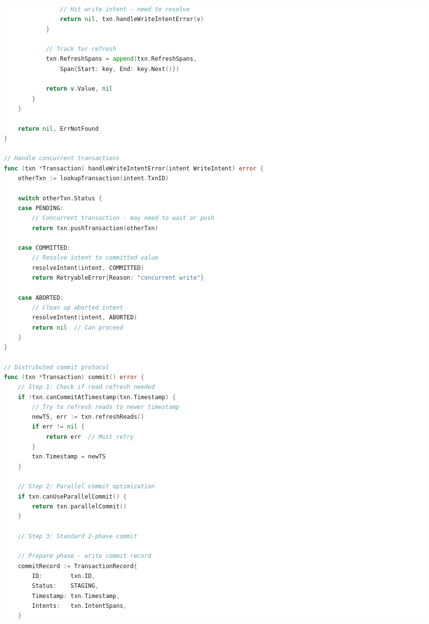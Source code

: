 ```go
                // Hit write intent - need to resolve
                return nil, txn.handleWriteIntentError(v)
            }

            // Track for refresh
            txn.RefreshSpans = append(txn.RefreshSpans,
                Span{Start: key, End: key.Next()})

            return v.Value, nil
        }
    }

    return nil, ErrNotFound
}

// Handle concurrent transactions
func (txn *Transaction) handleWriteIntentError(intent WriteIntent) error {
    otherTxn := lookupTransaction(intent.TxnID)

    switch otherTxn.Status {
    case PENDING:
        // Concurrent transaction - may need to wait or push
        return txn.pushTransaction(otherTxn)

    case COMMITTED:
        // Resolve intent to committed value
        resolveIntent(intent, COMMITTED)
        return RetryableError{Reason: "concurrent write"}

    case ABORTED:
        // Clean up aborted intent
        resolveIntent(intent, ABORTED)
        return nil  // Can proceed
    }
}

// Distributed commit protocol
func (txn *Transaction) commit() error {
    // Step 1: Check if read refresh needed
    if !txn.canCommitAtTimestamp(txn.Timestamp) {
        // Try to refresh reads to newer timestamp
        newTS, err := txn.refreshReads()
        if err != nil {
            return err  // Must retry
        }
        txn.Timestamp = newTS
    }

    // Step 2: Parallel commit optimization
    if txn.canUseParallelCommit() {
        return txn.parallelCommit()
    }

    // Step 3: Standard 2-phase commit

    // Prepare phase - write commit record
    commitRecord := TransactionRecord{
        ID:        txn.ID,
        Status:    STAGING,
        Timestamp: txn.Timestamp,
        Intents:   txn.IntentSpans,
    }

```